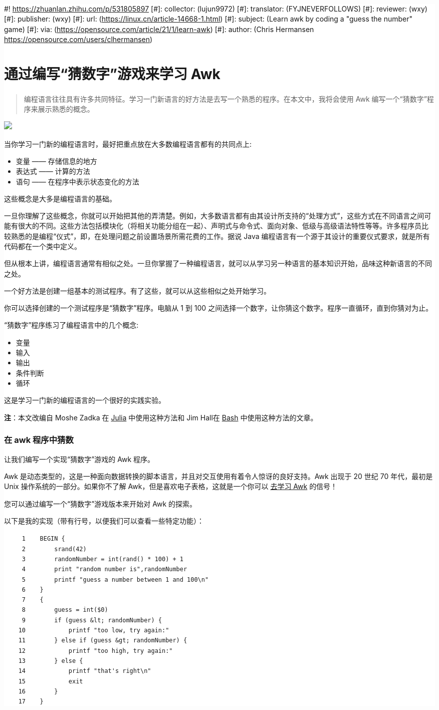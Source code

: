 #! https://zhuanlan.zhihu.com/p/531805897
[#]: collector: (lujun9972)
[#]: translator: (FYJNEVERFOLLOWS)
[#]: reviewer: (wxy)
[#]: publisher: (wxy)
[#]: url: (https://linux.cn/article-14668-1.html)
[#]: subject: (Learn awk by coding a "guess the number" game)
[#]: via: (https://opensource.com/article/21/1/learn-awk)
[#]: author: (Chris Hermansen https://opensource.com/users/clhermansen)

通过编写“猜数字”游戏来学习 Awk
======

> 编程语言往往具有许多共同特征。学习一门新语言的好方法是去写一个熟悉的程序。在本文中，我将会使用 Awk 编写一个“猜数字”程序来展示熟悉的概念。

![](https://img.linux.net.cn/data/attachment/album/202206/03/130545jthh1vtoadahwahd.jpg)

当你学习一门新的编程语言时，最好把重点放在大多数编程语言都有的共同点上:

  * 变量 —— 存储信息的地方
  * 表达式 —— 计算的方法
  * 语句 —— 在程序中表示状态变化的方法

这些概念是大多是编程语言的基础。

一旦你理解了这些概念，你就可以开始把其他的弄清楚。例如，大多数语言都有由其设计所支持的“处理方式”，这些方式在不同语言之间可能有很大的不同。这些方法包括模块化（将相关功能分组在一起）、声明式与命令式、面向对象、低级与高级语法特性等等。许多程序员比较熟悉的是编程“仪式”，即，在处理问题之前设置场景所需花费的工作。据说 Java 编程语言有一个源于其设计的重要仪式要求，就是所有代码都在一个类中定义。

但从根本上讲，编程语言通常有相似之处。一旦你掌握了一种编程语言，就可以从学习另一种语言的基本知识开始，品味这种新语言的不同之处。
 
一个好方法是创建一组基本的测试程序。有了这些，就可以从这些相似之处开始学习。

你可以选择创建的一个测试程序是“猜数字”程序。电脑从 1 到 100 之间选择一个数字，让你猜这个数字。程序一直循环，直到你猜对为止。

“猜数字”程序练习了编程语言中的几个概念:
 
  * 变量
  * 输入
  * 输出
  * 条件判断
  * 循环

这是学习一门新的编程语言的一个很好的实践实验。

**注**：本文改编自 Moshe Zadka 在 [Julia][2] 中使用这种方法和 Jim Hall在 [Bash][3] 中使用这种方法的文章。

### 在 awk 程序中猜数

让我们编写一个实现“猜数字”游戏的 Awk 程序。

Awk 是动态类型的，这是一种面向数据转换的脚本语言，并且对交互使用有着令人惊讶的良好支持。Awk 出现于 20 世纪 70 年代，最初是 Unix 操作系统的一部分。如果你不了解 Awk，但是喜欢电子表格，这就是一个你可以 [去学习 Awk][4] 的信号！

您可以通过编写一个“猜数字”游戏版本来开始对 Awk 的探索。

以下是我的实现（带有行号，以便我们可以查看一些特定功能）：

```
     1    BEGIN {
     2        srand(42)
     3        randomNumber = int(rand() * 100) + 1
     4        print "random number is",randomNumber
     5        printf "guess a number between 1 and 100\n"
     6    }
     7    {
     8        guess = int($0)
     9        if (guess &lt; randomNumber) {
    10            printf "too low, try again:"
    11        } else if (guess &gt; randomNumber) {
    12            printf "too high, try again:"
    13        } else {
    14            printf "that's right\n"
    15            exit
    16        }
    17    }
```


[a]: https://opensource.com/users/clhermansen
[b]: https://github.com/lujun9972
[1]: https://opensource.com/sites/default/files/styles/image-full-size/public/lead-images/question-mark_chalkboard.jpg?itok=DaG4tje9 (question mark in chalk)
[2]: https://opensource.com/article/20/12/julia
[3]: https://opensource.com/article/20/12/learn-bash
[4]: https://opensource.com/article/20/9/awk-ebook
[5]: https://en.wikipedia.org/wiki/42_(number)#The_Hitchhiker's_Guide_to_the_Galaxy
[6]: https://www.gnu.org/software/gawk/manual/html_node/History.html
[7]: https://archive.org/details/pdfy-MgN0H1joIoDVoIC7
[8]: https://opensource.com/downloads/cheat-sheet-awk-features